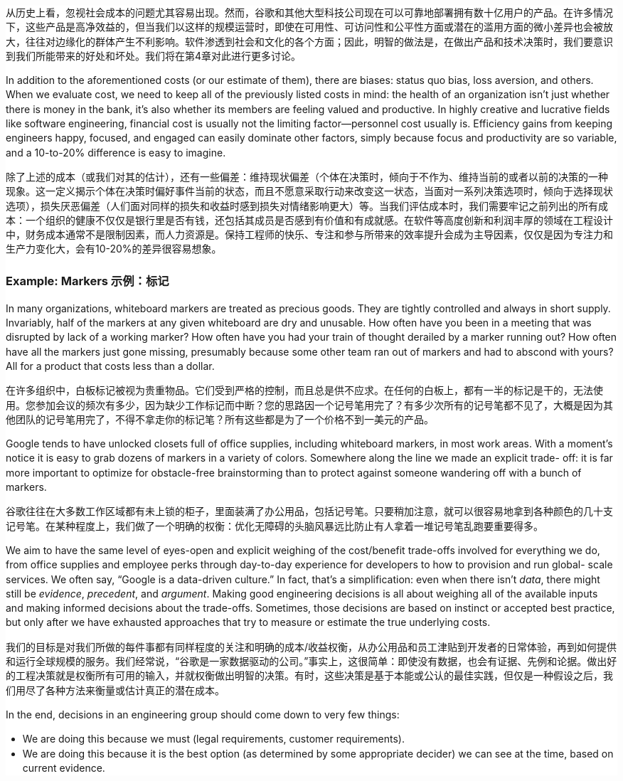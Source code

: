 从历史上看，忽视社会成本的问题尤其容易出现。然而，谷歌和其他大型科技公司现在可以可靠地部署拥有数十亿用户的产品。在许多情况下，这些产品是高净效益的，但当我们以这样的规模运营时，即使在可用性、可访问性和公平性方面或潜在的滥用方面的微小差异也会被放大，往往对边缘化的群体产生不利影响。软件渗透到社会和文化的各个方面；因此，明智的做法是，在做出产品和技术决策时，我们要意识到我们所能带来的好处和坏处。我们将在第4章对此进行更多讨论。

In addition to the aforementioned costs (or our estimate of them), there are biases: status quo bias, loss aversion, and others. When we evaluate cost, we need to keep all of the previously listed costs in mind: the health of an organization isn’t just whether there is money in the bank, it’s also whether its members are feeling valued and productive. In highly creative and lucrative fields like software engineering, financial cost is usually not the limiting factor—personnel cost usually is. Efficiency gains from keeping engineers happy, focused, and engaged can easily dominate other factors, simply because focus and productivity are so variable, and a 10-to-20% difference is easy to imagine.

除了上述的成本（或我们对其的估计），还有一些偏差：维持现状偏差（个体在决策时，倾向于不作为、维持当前的或者以前的决策的一种现象。这一定义揭示个体在决策时偏好事件当前的状态，而且不愿意采取行动来改变这一状态，当面对一系列决策选项时，倾向于选择现状选项），损失厌恶偏差（人们面对同样的损失和收益时感到损失对情绪影响更大）等。当我们评估成本时，我们需要牢记之前列出的所有成本：一个组织的健康不仅仅是银行里是否有钱，还包括其成员是否感到有价值和有成就感。在软件等高度创新和利润丰厚的领域在工程设计中，财务成本通常不是限制因素，而人力资源是。保持工程师的快乐、专注和参与所带来的效率提升会成为主导因素，仅仅是因为专注力和生产力变化大，会有10-20%的差异很容易想象。



### Example: Markers 示例：标记

In many organizations, whiteboard markers are treated as precious goods. They are tightly controlled and always in short supply. Invariably, half of the markers at any given whiteboard are dry and unusable. How often have you been in a meeting that was disrupted by lack of a working marker? How often have you had your train of thought derailed by a marker running out? How often have all the markers just gone missing, presumably because some other team ran out of markers and had to abscond with yours? All for a product that costs less than a dollar.

在许多组织中，白板标记被视为贵重物品。它们受到严格的控制，而且总是供不应求。在任何的白板上，都有一半的标记是干的，无法使用。您参加会议的频次有多少，因为缺少工作标记而中断？您的思路因一个记号笔用完了？有多少次所有的记号笔都不见了，大概是因为其他团队的记号笔用完了，不得不拿走你的标记笔？所有这些都是为了一个价格不到一美元的产品。



Google tends to have unlocked closets full of office supplies, including whiteboard markers, in most work areas. With a moment’s notice it is easy to grab dozens of markers in a variety of colors. Somewhere along the line we made an explicit trade- off: it is far more important to optimize for obstacle-free brainstorming than to protect against someone wandering off with a bunch of markers.

谷歌往往在大多数工作区域都有未上锁的柜子，里面装满了办公用品，包括记号笔。只要稍加注意，就可以很容易地拿到各种颜色的几十支记号笔。在某种程度上，我们做了一个明确的权衡：优化无障碍的头脑风暴远比防止有人拿着一堆记号笔乱跑要重要得多。

We aim to have the same level of eyes-open and explicit weighing of the cost/benefit trade-offs involved for everything we do, from office supplies and employee perks through day-to-day experience for developers to how to provision and run global- scale services. We often say, “Google is a data-driven culture.” In fact, that’s a simplification: even when there isn’t *data*, there might still be *evidence*, *precedent*, and *argument*. Making good engineering decisions is all about weighing all of the available inputs and making informed decisions about the trade-offs. Sometimes, those decisions are based on instinct or accepted best practice, but only after we have exhausted approaches that try to measure or estimate the true underlying costs.

我们的目标是对我们所做的每件事都有同样程度的关注和明确的成本/收益权衡，从办公用品和员工津贴到开发者的日常体验，再到如何提供和运行全球规模的服务。我们经常说，“谷歌是一家数据驱动的公司。”事实上，这很简单：即使没有数据，也会有证据、先例和论据。做出好的工程决策就是权衡所有可用的输入，并就权衡做出明智的决策。有时，这些决策是基于本能或公认的最佳实践，但仅是一种假设之后，我们用尽了各种方法来衡量或估计真正的潜在成本。

In the end, decisions in an engineering group should come down to very few things:
- We are doing this because we must (legal requirements, customer requirements).
- We are doing this because it is the best option (as determined by some appropriate decider) we can see at the time, based on current evidence.
